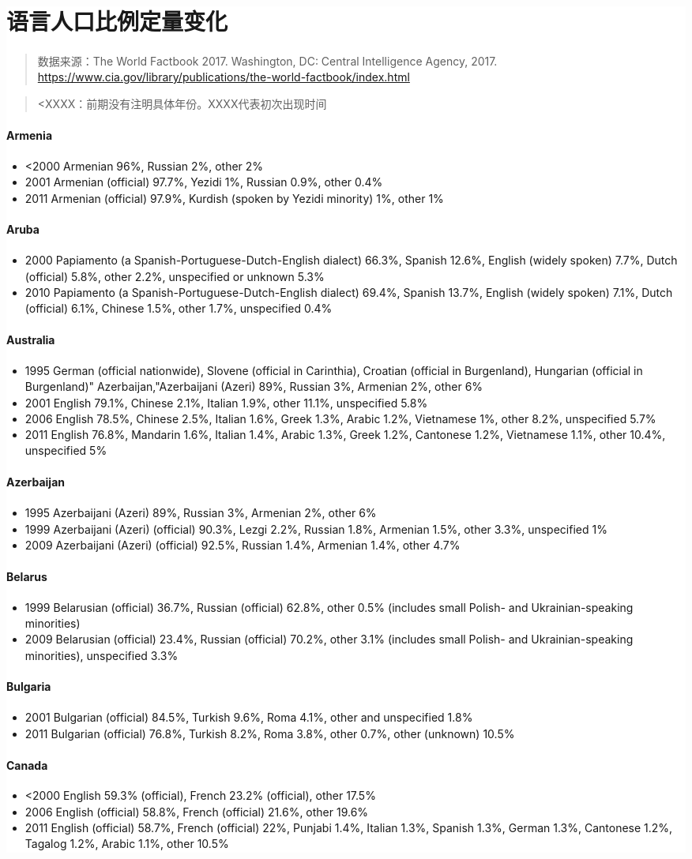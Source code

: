 # 语言人口比例定量变化
> 数据来源：The World Factbook 2017. Washington, DC: Central Intelligence Agency, 2017.
https://www.cia.gov/library/publications/the-world-factbook/index.html

> <XXXX：前期没有注明具体年份。XXXX代表初次出现时间
#### Armenia
- <2000
Armenian 96%, Russian 2%, other 2%
- 2001
Armenian (official) 97.7%, Yezidi 1%, Russian 0.9%, other 0.4%
- 2011
Armenian (official) 97.9%, Kurdish (spoken by Yezidi minority) 1%, other 1%
#### Aruba
- 2000
Papiamento (a Spanish-Portuguese-Dutch-English dialect) 66.3%, Spanish 12.6%, English (widely spoken) 7.7%, Dutch (official) 5.8%, other 2.2%, unspecified or unknown 5.3%
- 2010
Papiamento (a Spanish-Portuguese-Dutch-English dialect) 69.4%, Spanish 13.7%, English (widely spoken) 7.1%, Dutch (official) 6.1%, Chinese 1.5%, other 1.7%, unspecified 0.4%
#### Australia
- 1995
German (official nationwide), Slovene (official in Carinthia), Croatian (official in Burgenland), Hungarian (official in Burgenland)"
Azerbaijan,"Azerbaijani (Azeri) 89%, Russian 3%, Armenian 2%, other 6%
- 2001
English 79.1%, Chinese 2.1%, Italian 1.9%, other 11.1%, unspecified 5.8%
- 2006
English 78.5%, Chinese 2.5%, Italian 1.6%, Greek 1.3%, Arabic 1.2%, Vietnamese 1%, other 8.2%, unspecified 5.7%
- 2011
English 76.8%, Mandarin 1.6%, Italian 1.4%, Arabic 1.3%, Greek 1.2%, Cantonese 1.2%, Vietnamese 1.1%, other 10.4%, unspecified 5%
#### Azerbaijan
- 1995
Azerbaijani (Azeri) 89%, Russian 3%, Armenian 2%, other 6%
- 1999
Azerbaijani (Azeri) (official) 90.3%, Lezgi 2.2%, Russian 1.8%, Armenian 1.5%, other 3.3%, unspecified 1%
- 2009
Azerbaijani (Azeri) (official) 92.5%, Russian 1.4%, Armenian 1.4%, other 4.7%
#### Belarus
- 1999
Belarusian (official) 36.7%, Russian (official) 62.8%, other 0.5% (includes small Polish- and Ukrainian-speaking minorities)
- 2009
Belarusian (official) 23.4%, Russian (official) 70.2%, other 3.1% (includes small Polish- and Ukrainian-speaking minorities), unspecified 3.3%
#### Bulgaria
- 2001
Bulgarian (official) 84.5%, Turkish 9.6%, Roma 4.1%, other and unspecified 1.8%
- 2011
Bulgarian (official) 76.8%, Turkish 8.2%, Roma 3.8%, other 0.7%, other (unknown) 10.5%
#### Canada
- <2000
English 59.3% (official), French 23.2% (official), other 17.5%
- 2006
English (official) 58.8%, French (official) 21.6%, other 19.6%
- 2011
English (official) 58.7%, French (official) 22%, Punjabi 1.4%, Italian 1.3%, Spanish 1.3%, German 1.3%, Cantonese 1.2%, Tagalog 1.2%, Arabic 1.1%, other 10.5%